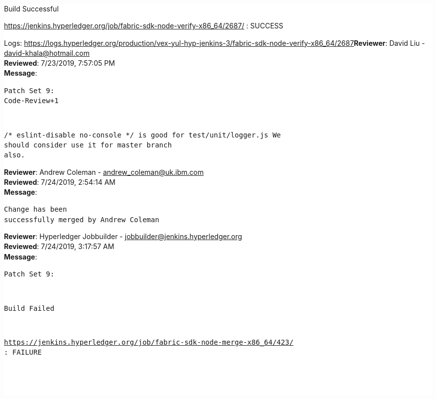 Build Successful 

https://jenkins.hyperledger.org/job/fabric-sdk-node-verify-x86_64/2687/ : SUCCESS

Logs: https://logs.hyperledger.org/production/vex-yul-hyp-jenkins-3/fabric-sdk-node-verify-x86_64/2687</pre><strong>Reviewer</strong>: David Liu - david-khala@hotmail.com<br><strong>Reviewed</strong>: 7/23/2019, 7:57:05 PM<br><strong>Message</strong>: <pre>Patch Set 9: Code-Review+1

/* eslint-disable no-console */ is good for test/unit/logger.js
We should consider use it for master branch also.</pre><strong>Reviewer</strong>: Andrew Coleman - andrew_coleman@uk.ibm.com<br><strong>Reviewed</strong>: 7/24/2019, 2:54:14 AM<br><strong>Message</strong>: <pre>Change has been successfully merged by Andrew Coleman</pre><strong>Reviewer</strong>: Hyperledger Jobbuilder - jobbuilder@jenkins.hyperledger.org<br><strong>Reviewed</strong>: 7/24/2019, 3:17:57 AM<br><strong>Message</strong>: <pre>Patch Set 9:

Build Failed 

https://jenkins.hyperledger.org/job/fabric-sdk-node-merge-x86_64/423/ : FAILURE
